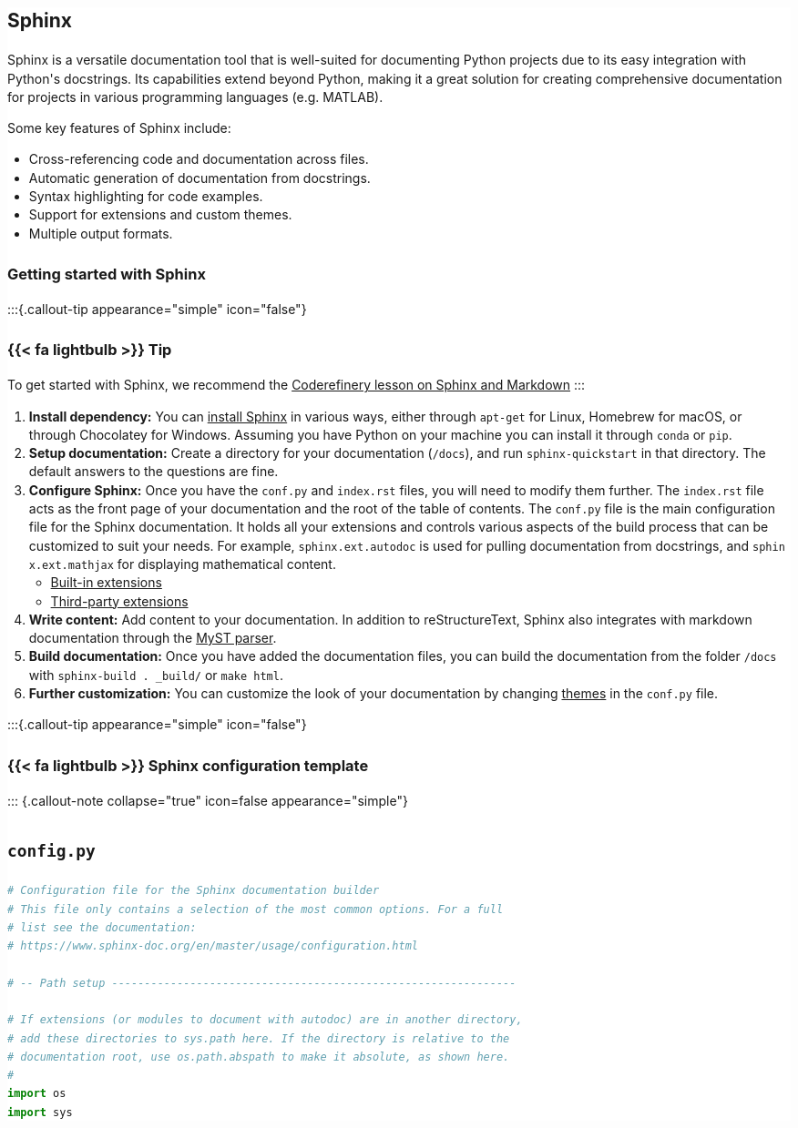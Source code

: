 ## Sphinx
Sphinx is a versatile documentation tool that is well-suited for documenting Python projects due to its easy integration with Python's docstrings. Its capabilities extend beyond Python, making it a great solution for creating comprehensive documentation for projects in various programming languages (e.g. MATLAB).

Some key features of Sphinx include:

- Cross-referencing code and documentation across files.
- Automatic generation of documentation from docstrings.
- Syntax highlighting for code examples.
- Support for extensions and custom themes.
- Multiple output formats.

### Getting started with Sphinx

:::{.callout-tip appearance="simple" icon="false"}
### {{< fa lightbulb >}} Tip
To get started with Sphinx, we recommend the [Coderefinery lesson on Sphinx and Markdown](https://coderefinery.github.io/documentation/sphinx/)
:::

1. **Install dependency:** You can [install Sphinx](https://www.sphinx-doc.org/en/master/usage/installation.html) in various ways, either through `apt-get` for Linux, Homebrew for macOS, or through Chocolatey for Windows. Assuming you have Python on your machine you can install it through `conda` or `pip`.
1. **Setup documentation:** Create a directory for your documentation (`/docs`), and run `sphinx-quickstart` in that directory. The default answers to the questions are fine.
1. **Configure Sphinx:** Once you have the `conf.py` and `index.rst` files, you will need to modify them further. The `index.rst` file acts as the front page of your documentation and the root of the table of contents. The `conf.py` file is the main configuration file for the Sphinx documentation. It holds all your extensions and controls various aspects of the build process that can be customized to suit your needs. For example, `sphinx.ext.autodoc` is used for pulling documentation from docstrings, and `sphinx.ext.mathjax` for displaying mathematical content.
    - [Built-in extensions](https://www.sphinx-doc.org/en/master/usage/extensions/index.html)
    - [Third-party extensions](https://github.com/sphinx-contrib/)
1. **Write content:** Add content to your documentation. In addition to reStructureText, Sphinx also integrates with markdown documentation through the [MyST parser](https://myst-parser.readthedocs.io/en/latest/).
1. **Build documentation:** Once you have added the documentation files, you can build the documentation from the folder `/docs` with `sphinx-build . _build/` or `make html`.
1. **Further customization:** You can customize the look of your documentation by changing [themes](https://sphinx-themes.org/) in the `conf.py` file.

:::{.callout-tip appearance="simple" icon="false"}
### {{< fa lightbulb >}} Sphinx configuration template

::: {.callout-note collapse="true" icon=false appearance="simple"} 
## `config.py`
```python
# Configuration file for the Sphinx documentation builder
# This file only contains a selection of the most common options. For a full
# list see the documentation:
# https://www.sphinx-doc.org/en/master/usage/configuration.html

# -- Path setup --------------------------------------------------------------

# If extensions (or modules to document with autodoc) are in another directory,
# add these directories to sys.path here. If the directory is relative to the
# documentation root, use os.path.abspath to make it absolute, as shown here.
#
import os
import sys
```